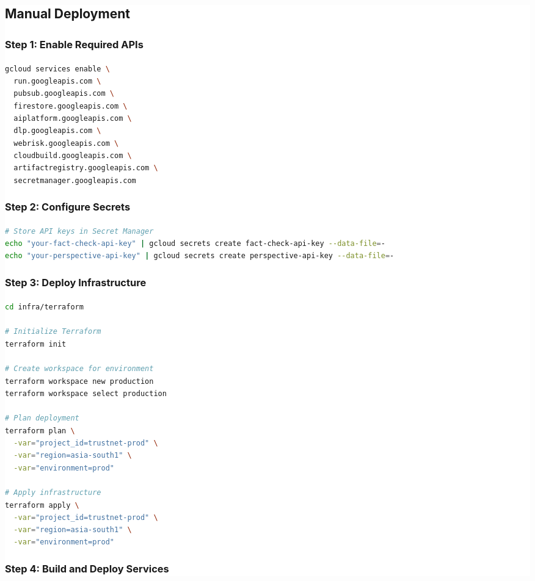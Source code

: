 ## Manual Deployment

### Step 1: Enable Required APIs

```bash
gcloud services enable \
  run.googleapis.com \
  pubsub.googleapis.com \
  firestore.googleapis.com \
  aiplatform.googleapis.com \
  dlp.googleapis.com \
  webrisk.googleapis.com \
  cloudbuild.googleapis.com \
  artifactregistry.googleapis.com \
  secretmanager.googleapis.com
```

### Step 2: Configure Secrets

```bash
# Store API keys in Secret Manager
echo "your-fact-check-api-key" | gcloud secrets create fact-check-api-key --data-file=-
echo "your-perspective-api-key" | gcloud secrets create perspective-api-key --data-file=-
```

### Step 3: Deploy Infrastructure

```bash
cd infra/terraform

# Initialize Terraform
terraform init

# Create workspace for environment
terraform workspace new production
terraform workspace select production

# Plan deployment
terraform plan \
  -var="project_id=trustnet-prod" \
  -var="region=asia-south1" \
  -var="environment=prod"

# Apply infrastructure
terraform apply \
  -var="project_id=trustnet-prod" \
  -var="region=asia-south1" \
  -var="environment=prod"
```

### Step 4: Build and Deploy Services
